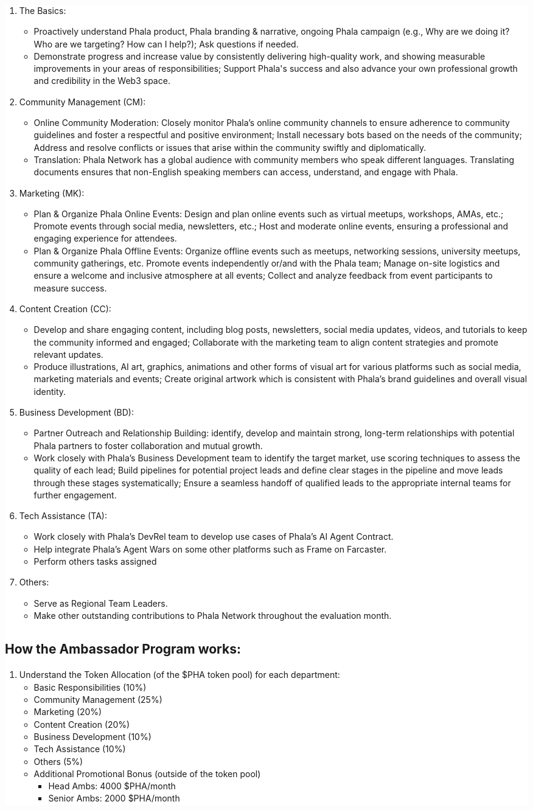 1.	The Basics:
      - Proactively understand Phala product, Phala branding & narrative, ongoing Phala campaign (e.g., Why are we doing it? Who are we targeting? How can I help?); Ask questions if needed.
      - Demonstrate progress and increase value by consistently delivering high-quality work, and showing measurable improvements in your areas of responsibilities; Support Phala's success and also advance your own professional growth and credibility in the Web3 space.

2. Community Management (CM):
   - Online Community Moderation: Closely monitor Phala’s online community channels to ensure adherence to community guidelines and foster a respectful and positive environment; Install necessary bots based on the needs of the community; Address and resolve conflicts or issues that arise within the community swiftly and diplomatically.
   - Translation: Phala Network has a global audience with community members who speak different languages. Translating documents ensures that non-English speaking members can access, understand, and engage with Phala.

3. Marketing (MK):
   - Plan & Organize Phala Online Events: Design and plan online events such as virtual meetups, workshops, AMAs, etc.; Promote events through social media, newsletters, etc.; Host and moderate online events, ensuring a professional and engaging experience for attendees.
   - Plan & Organize Phala Offline Events: Organize offline events such as meetups, networking sessions, university meetups, community gatherings, etc. Promote events independently or/and with the Phala team; Manage on-site logistics and ensure a welcome and inclusive atmosphere at all events; Collect and analyze feedback from event participants to measure success.

4. Content Creation (CC):
   - Develop and share engaging content, including blog posts, newsletters, social media updates, videos, and tutorials to keep the community informed and engaged; Collaborate with the marketing team to align content strategies and promote relevant updates.
   - Produce illustrations, AI art, graphics, animations and other forms of visual art for various platforms such as social media, marketing materials and events; Create original artwork which is consistent with Phala’s brand guidelines and overall visual identity.
  
5. Business Development (BD):
   - Partner Outreach and Relationship Building: identify, develop and maintain strong, long-term relationships with potential Phala partners to foster collaboration and mutual growth.
   - Work closely with Phala’s Business Development team to identify the target market, use scoring techniques to assess the quality of each lead; Build pipelines for potential project leads and define clear stages in the pipeline and move leads through these stages systematically; Ensure a seamless handoff of qualified leads to the appropriate internal teams for further engagement.
  
6. Tech Assistance (TA):
   - Work closely with Phala’s DevRel team to develop use cases of Phala’s AI Agent Contract.
   - Help integrate Phala’s Agent Wars on some other platforms such as Frame on Farcaster.
   - Perform others tasks assigned

7. Others:
   - Serve as Regional Team Leaders.
   - Make other outstanding contributions to Phala Network throughout the evaluation month.

## How the Ambassador Program works:

1. Understand the Token Allocation (of the $PHA token pool) for each department:
   - Basic Responsibilities (10%)
   - Community Management (25%)
   - Marketing (20%)
   - Content Creation (20%)
   - Business Development (10%)
   - Tech Assistance (10%)
   - Others (5%)
   - Additional Promotional Bonus (outside of the token pool)
     - Head Ambs: 4000 $PHA/month
     - Senior Ambs: 2000 $PHA/month
